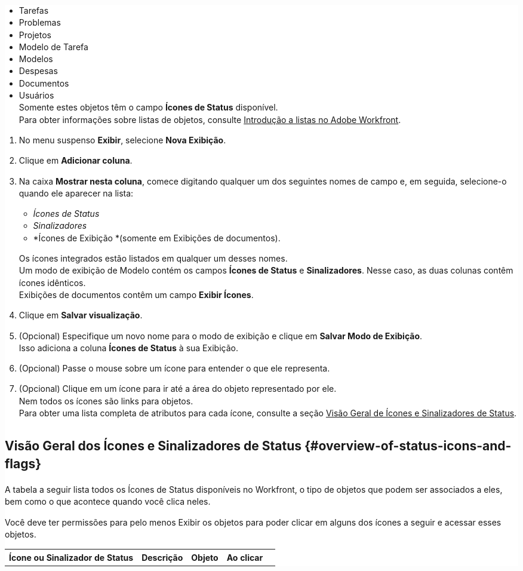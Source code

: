    * Tarefas
   * Problemas
   * Projetos
   * Modelo de Tarefa
   * Modelos
   * Despesas
   * Documentos
   * Usuários\
     Somente estes objetos têm o campo **Ícones de Status** disponível.\
     Para obter informações sobre listas de objetos, consulte [Introdução a listas no Adobe Workfront](../../../workfront-basics/navigate-workfront/use-lists/view-items-in-a-list.md).

1. No menu suspenso **Exibir**, selecione **Nova Exibição**.

1. Clique em **Adicionar coluna**.
1. Na caixa **Mostrar nesta coluna**, comece digitando qualquer um dos seguintes nomes de campo e, em seguida, selecione-o quando ele aparecer na lista:

   * *Ícones de Status*
   * *Sinalizadores*
   * *Ícones de Exibição *(somente em Exibições de documentos).

   Os ícones integrados estão listados em qualquer um desses nomes.\
   Um modo de exibição de Modelo contém os campos **Ícones de Status** e **Sinalizadores**. Nesse caso, as duas colunas contêm ícones idênticos.\
   Exibições de documentos contêm um campo **Exibir Ícones**.

1. Clique em **Salvar visualização**.
1. (Opcional) Especifique um novo nome para o modo de exibição e clique em **Salvar Modo de Exibição**.\
   Isso adiciona a coluna **Ícones de Status** à sua Exibição.
1. (Opcional) Passe o mouse sobre um ícone para entender o que ele representa.
1. (Opcional) Clique em um ícone para ir até a área do objeto representado por ele.\
   Nem todos os ícones são links para objetos.\
   Para obter uma lista completa de atributos para cada ícone, consulte a seção [Visão Geral de Ícones e Sinalizadores de Status](#overview-of-status-icons-and-flags).

## Visão Geral dos Ícones e Sinalizadores de Status {#overview-of-status-icons-and-flags}

A tabela a seguir lista todos os Ícones de Status disponíveis no Workfront, o tipo de objetos que podem ser associados a eles, bem como o que acontece quando você clica neles.

Você deve ter permissões para pelo menos Exibir os objetos para poder clicar em alguns dos ícones a seguir e acessar esses objetos.

<table style="table-layout:auto"> 
 <col> 
 <col> 
 <col> 
 <col> 
 <col> 
 <thead> 
  <tr> 
   <th><strong>Ícone ou Sinalizador de Status</strong> </th> 
   <th><strong>Descrição</strong> </th> 
   <th><strong>Objeto</strong> </th> 
   <th>Ao clicar</th> 
   <th> </th> 
  </tr> 
 </thead> 
 <tbody> 
  <tr> 
